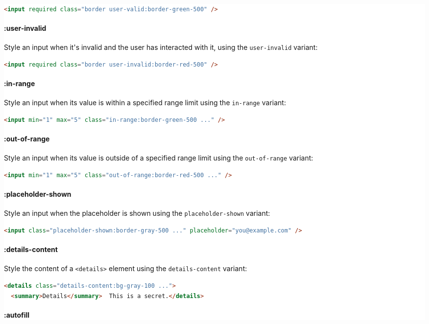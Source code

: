 ```html
<input required class="border user-valid:border-green-500" />
```


#### :user-invalid


Style an input when it's invalid and the user has interacted with it, using the `user-invalid` variant:


```html
<input required class="border user-invalid:border-red-500" />
```


#### :in-range


Style an input when its value is within a specified range limit using the `in-range` variant:


```html
<input min="1" max="5" class="in-range:border-green-500 ..." />
```


#### :out-of-range


Style an input when its value is outside of a specified range limit using the `out-of-range` variant:


```html
<input min="1" max="5" class="out-of-range:border-red-500 ..." />
```


#### :placeholder-shown


Style an input when the placeholder is shown using the `placeholder-shown` variant:


```html
<input class="placeholder-shown:border-gray-500 ..." placeholder="you@example.com" />
```


#### :details-content


Style the content of a `<details>` element using the `details-content` variant:


```html
<details class="details-content:bg-gray-100 ...">
  <summary>Details</summary>  This is a secret.</details>
```


#### :autofill

